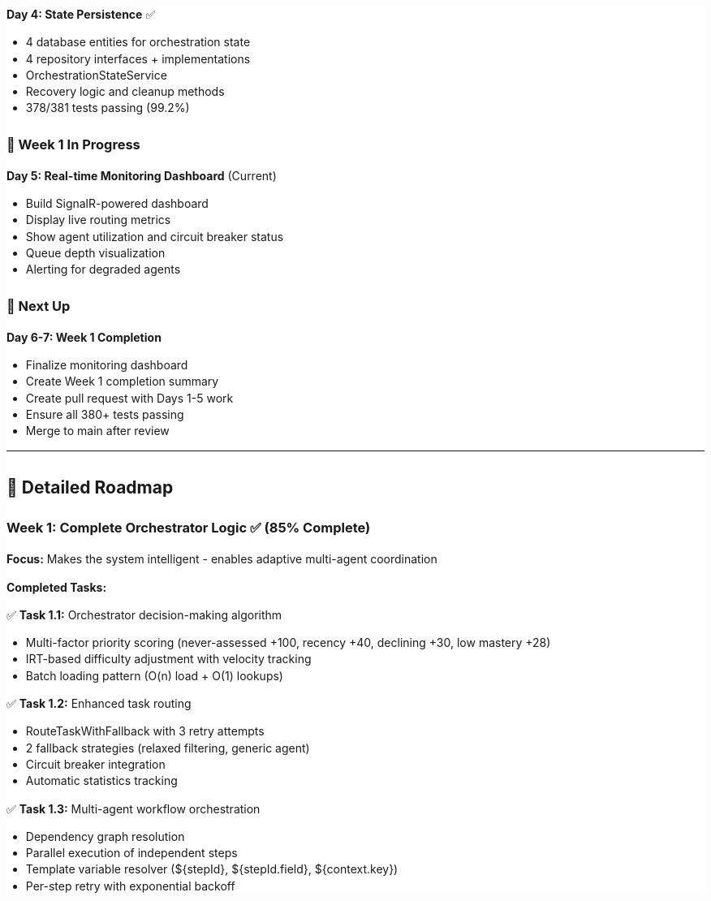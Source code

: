 **Day 4: State Persistence** ✅

- 4 database entities for orchestration state
- 4 repository interfaces + implementations
- OrchestrationStateService
- Recovery logic and cleanup methods
- 378/381 tests passing (99.2%)

### 🔄 Week 1 In Progress

**Day 5: Real-time Monitoring Dashboard** (Current)

- Build SignalR-powered dashboard
- Display live routing metrics
- Show agent utilization and circuit breaker status
- Queue depth visualization
- Alerting for degraded agents

### 🎯 Next Up

**Day 6-7: Week 1 Completion**

- Finalize monitoring dashboard
- Create Week 1 completion summary
- Create pull request with Days 1-5 work
- Ensure all 380+ tests passing
- Merge to main after review

---

## 🚀 Detailed Roadmap

### Week 1: Complete Orchestrator Logic ✅ (85% Complete)

**Focus:** Makes the system intelligent - enables adaptive multi-agent coordination

**Completed Tasks:**

✅ **Task 1.1:** Orchestrator decision-making algorithm

- Multi-factor priority scoring (never-assessed +100, recency +40, declining +30, low mastery +28)
- IRT-based difficulty adjustment with velocity tracking
- Batch loading pattern (O(n) load + O(1) lookups)

✅ **Task 1.2:** Enhanced task routing

- RouteTaskWithFallback with 3 retry attempts
- 2 fallback strategies (relaxed filtering, generic agent)
- Circuit breaker integration
- Automatic statistics tracking

✅ **Task 1.3:** Multi-agent workflow orchestration

- Dependency graph resolution
- Parallel execution of independent steps
- Template variable resolver (${stepId}, ${stepId.field}, ${context.key})
- Per-step retry with exponential backoff
